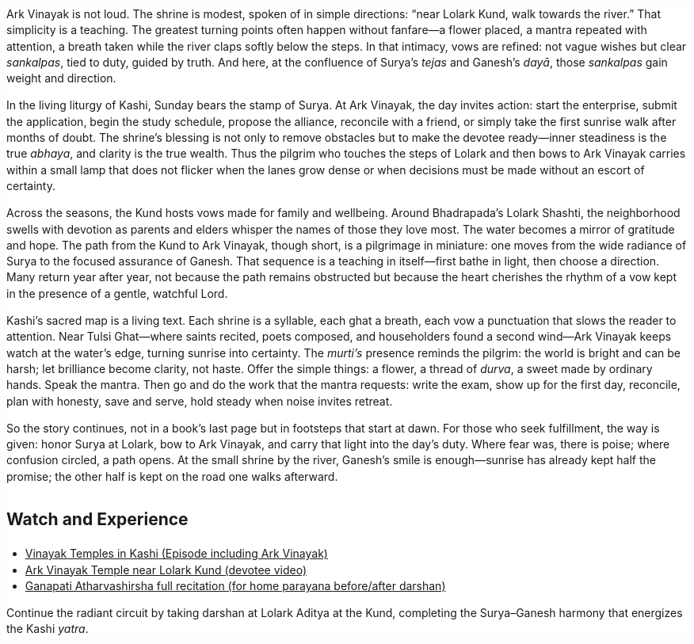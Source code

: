 Ark Vinayak is not loud. The shrine is modest, spoken of in simple directions: “near Lolark Kund, walk towards the river.” That simplicity is a teaching. The greatest turning points often happen without fanfare—a flower placed, a mantra repeated with attention, a breath taken while the river claps softly below the steps. In that intimacy, vows are refined: not vague wishes but clear *sankalpas*, tied to duty, guided by truth. And here, at the confluence of Surya’s *tejas* and Ganesh’s *dayā*, those *sankalpas* gain weight and direction.

In the living liturgy of Kashi, Sunday bears the stamp of Surya. At Ark Vinayak, the day invites action: start the enterprise, submit the application, begin the study schedule, propose the alliance, reconcile with a friend, or simply take the first sunrise walk after months of doubt. The shrine’s blessing is not only to remove obstacles but to make the devotee ready—inner steadiness is the true *abhaya*, and clarity is the true wealth. Thus the pilgrim who touches the steps of Lolark and then bows to Ark Vinayak carries within a small lamp that does not flicker when the lanes grow dense or when decisions must be made without an escort of certainty.

Across the seasons, the Kund hosts vows made for family and wellbeing. Around Bhadrapada’s Lolark Shashti, the neighborhood swells with devotion as parents and elders whisper the names of those they love most. The water becomes a mirror of gratitude and hope. The path from the Kund to Ark Vinayak, though short, is a pilgrimage in miniature: one moves from the wide radiance of Surya to the focused assurance of Ganesh. That sequence is a teaching in itself—first bathe in light, then choose a direction. Many return year after year, not because the path remains obstructed but because the heart cherishes the rhythm of a vow kept in the presence of a gentle, watchful Lord.

Kashi’s sacred map is a living text. Each shrine is a syllable, each ghat a breath, each vow a punctuation that slows the reader to attention. Near Tulsi Ghat—where saints recited, poets composed, and householders found a second wind—Ark Vinayak keeps watch at the water’s edge, turning sunrise into certainty. The *murti’s* presence reminds the pilgrim: the world is bright and can be harsh; let brilliance become clarity, not haste. Offer the simple things: a flower, a thread of *durva*, a sweet made by ordinary hands. Speak the mantra. Then go and do the work that the mantra requests: write the exam, show up for the first day, reconcile, plan with honesty, save and serve, hold steady when noise invites retreat.

So the story continues, not in a book’s last page but in footsteps that start at dawn. For those who seek fulfillment, the way is given: honor Surya at Lolark, bow to Ark Vinayak, and carry that light into the day’s duty. Where fear was, there is poise; where confusion circled, a path opens. At the small shrine by the river, Ganesh’s smile is enough—sunrise has already kept half the promise; the other half is kept on the road one walks afterward.

## Watch and Experience

  * [Vinayak Temples in Kashi (Episode including Ark Vinayak)](https://www.youtube.com/watch?v=uzrtWjx_v9Q&t=87s)
  * [Ark Vinayak Temple near Lolark Kund (devotee video)](https://www.youtube.com/watch?v=bceSQCIL0Lg)
  * [Ganapati Atharvashirsha full recitation (for home parayana before/after darshan)](https://www.youtube.com/watch?v=M15f5fI6l8A)


Continue the radiant circuit by taking darshan at Lolark Aditya at the Kund, completing the Surya–Ganesh harmony that energizes the Kashi *yatra*.